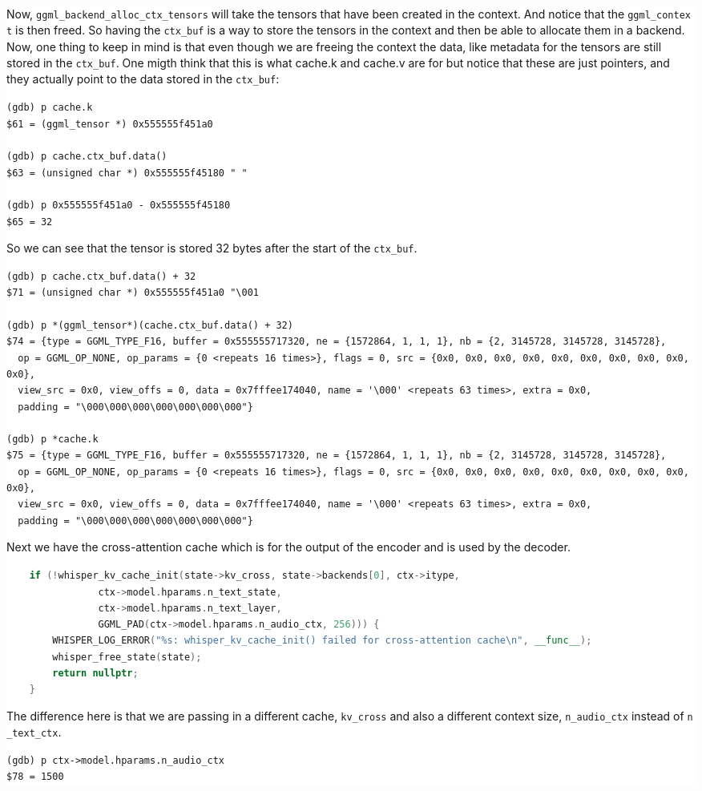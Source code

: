 ```c++
```
Now, `ggml_backend_alloc_ctx_tensors` will take the tensors that have been
created in the context. And notice that the `ggml_context` is then freed.
So having the `ctx_buf` is a way to store the tensors in the context and then
be able to allocate them in a backend.
Now, one thing to keep in mind is that even though we are freeing the context
the data, like metadata for the tensors are still stored in the `ctx_buf`. One
migth think that this is what cache.k and cache.v are for but notice that these
are just pointers, and they actually point to the data stored in the `ctx_buf`:
```console
(gdb) p cache.k
$61 = (ggml_tensor *) 0x555555f451a0

(gdb) p cache.ctx_buf.data()
$63 = (unsigned char *) 0x555555f45180 " "

(gdb) p 0x555555f451a0 - 0x555555f45180
$65 = 32
```
So we can see that the tensor is stored 32 bytes after the start of the `ctx_buf`.
```
(gdb) p cache.ctx_buf.data() + 32
$71 = (unsigned char *) 0x555555f451a0 "\001

(gdb) p *(ggml_tensor*)(cache.ctx_buf.data() + 32)
$74 = {type = GGML_TYPE_F16, buffer = 0x555555717320, ne = {1572864, 1, 1, 1}, nb = {2, 3145728, 3145728, 3145728},
  op = GGML_OP_NONE, op_params = {0 <repeats 16 times>}, flags = 0, src = {0x0, 0x0, 0x0, 0x0, 0x0, 0x0, 0x0, 0x0, 0x0, 0x0},
  view_src = 0x0, view_offs = 0, data = 0x7fffee174040, name = '\000' <repeats 63 times>, extra = 0x0,
  padding = "\000\000\000\000\000\000\000"}

(gdb) p *cache.k
$75 = {type = GGML_TYPE_F16, buffer = 0x555555717320, ne = {1572864, 1, 1, 1}, nb = {2, 3145728, 3145728, 3145728},
  op = GGML_OP_NONE, op_params = {0 <repeats 16 times>}, flags = 0, src = {0x0, 0x0, 0x0, 0x0, 0x0, 0x0, 0x0, 0x0, 0x0, 0x0},
  view_src = 0x0, view_offs = 0, data = 0x7fffee174040, name = '\000' <repeats 63 times>, extra = 0x0,
  padding = "\000\000\000\000\000\000\000"}
```

Next we have the cross-attention cache which is for the output of the encoder
and is used by the decoder.
```c++
    if (!whisper_kv_cache_init(state->kv_cross, state->backends[0], ctx->itype,
                ctx->model.hparams.n_text_state,
                ctx->model.hparams.n_text_layer,
                GGML_PAD(ctx->model.hparams.n_audio_ctx, 256))) {
        WHISPER_LOG_ERROR("%s: whisper_kv_cache_init() failed for cross-attention cache\n", __func__);
        whisper_free_state(state);
        return nullptr;
    }
```
The difference here is that we are passing in a different cache, `kv_cross` and
also a different context size, `n_audio_ctx` instead of `n_text_ctx`.
```console
(gdb) p ctx->model.hparams.n_audio_ctx
$78 = 1500
```

